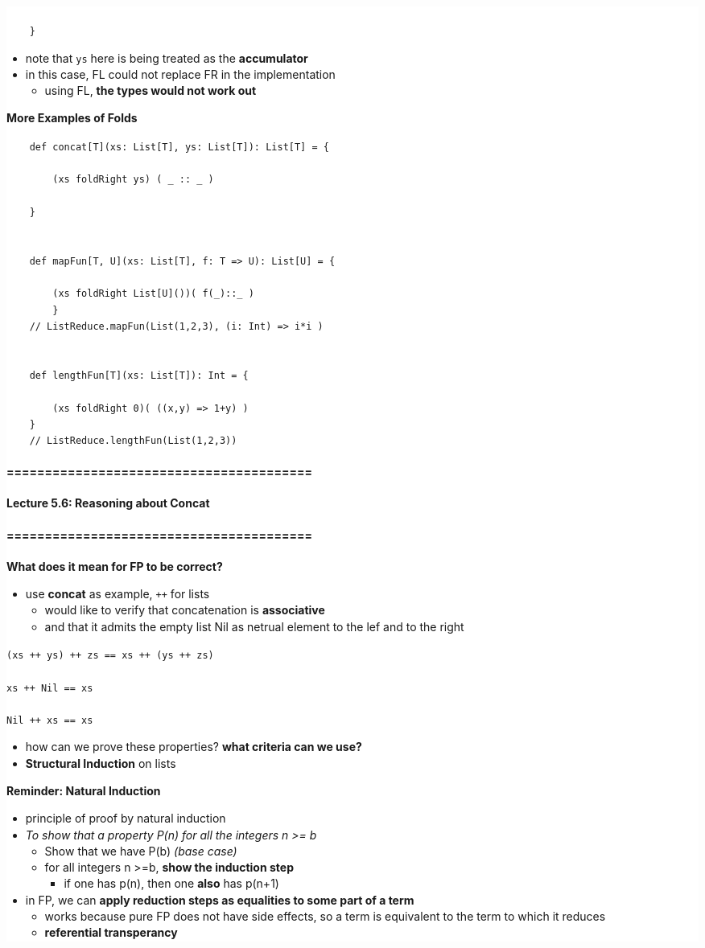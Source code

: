 ```

    }
```
- note that `ys` here is being treated as the **accumulator**
- in this case, FL could not replace FR in the implementation
  - using FL, **the types would not work out**

**More Examples of Folds**
```
    def concat[T](xs: List[T], ys: List[T]): List[T] = {

        (xs foldRight ys) ( _ :: _ )

    }


    def mapFun[T, U](xs: List[T], f: T => U): List[U] = {
     
        (xs foldRight List[U]())( f(_)::_ )
        }
    // ListReduce.mapFun(List(1,2,3), (i: Int) => i*i )


    def lengthFun[T](xs: List[T]): Int = {
        
        (xs foldRight 0)( ((x,y) => 1+y) )
    }
    // ListReduce.lengthFun(List(1,2,3))
```


#### ========================================
**Lecture 5.6: Reasoning about Concat**
#### ========================================

**What does it mean for FP to be correct?**
- use **concat** as example, `++` for lists
  - would like to verify that concatenation is **associative**
  - and that it admits the empty list Nil as netrual element to the lef and to the right
```
(xs ++ ys) ++ zs == xs ++ (ys ++ zs)

xs ++ Nil == xs

Nil ++ xs == xs

```
- how can we prove these properties? **what criteria can we use?**
- **Structural Induction** on lists

**Reminder: Natural Induction**
- principle of proof by natural induction
- *To show that a property P(n) for all the integers n >= b*
  - Show that we have P(b) *(base case)*
  - for all integers n >=b, **show the induction step**
    - if one has p(n), then one **also** has p(n+1)
- in FP, we can **apply reduction steps as equalities to some part of a term**
  - works because pure FP does not have side effects, so a term is equivalent to the term to which it reduces
  - **referential transperancy**
